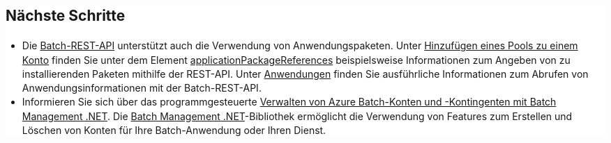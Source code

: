 ## <a name="next-steps"></a>Nächste Schritte
* Die [Batch-REST-API][api_rest] unterstützt auch die Verwendung von Anwendungspaketen. Unter [Hinzufügen eines Pools zu einem Konto][rest_add_pool] finden Sie unter dem Element [applicationPackageReferences][rest_add_pool_with_packages] beispielsweise Informationen zum Angeben von zu installierenden Paketen mithilfe der REST-API. Unter [Anwendungen][rest_applications] finden Sie ausführliche Informationen zum Abrufen von Anwendungsinformationen mit der Batch-REST-API.
* Informieren Sie sich über das programmgesteuerte [Verwalten von Azure Batch-Konten und -Kontingenten mit Batch Management .NET](batch-management-dotnet.md). Die [Batch Management .NET][api_net_mgmt]-Bibliothek ermöglicht die Verwendung von Features zum Erstellen und Löschen von Konten für Ihre Batch-Anwendung oder Ihren Dienst.

[api_net]: https://docs.microsoft.com/dotnet/api/overview/azure/batch/client?view=azure-dotnet
[api_net_mgmt]: https://docs.microsoft.com/dotnet/api/overview/azure/batch/management?view=azure-dotnet
[api_rest]: https://docs.microsoft.com/rest/api/batchservice/
[batch_mgmt_nuget]: https://www.nuget.org/packages/Microsoft.Azure.Management.Batch/
[github_samples]: https://github.com/Azure/azure-batch-samples
[storage_pricing]: https://azure.microsoft.com/pricing/details/storage/
[net_appops]: https://msdn.microsoft.com/library/azure/microsoft.azure.batch.applicationoperations.aspx
[net_appops_listappsummaries]: https://msdn.microsoft.com/library/azure/microsoft.azure.batch.applicationoperations.listapplicationsummaries.aspx
[net_cloudpool]: https://msdn.microsoft.com/library/azure/microsoft.azure.batch.cloudpool.aspx
[net_cloudpool_pkgref]: https://msdn.microsoft.com/library/azure/microsoft.azure.batch.cloudpool.applicationpackagereferences.aspx
[net_cloudtask]: https://msdn.microsoft.com/library/microsoft.azure.batch.cloudtask.aspx
[net_cloudtask_pkgref]: https://msdn.microsoft.com/library/microsoft.azure.batch.cloudtask.applicationpackagereferences.aspx
[net_nodestate]: https://msdn.microsoft.com/library/azure/microsoft.azure.batch.computenode.state.aspx
[net_pkgref]: https://msdn.microsoft.com/library/azure/microsoft.azure.batch.applicationpackagereference.aspx
[portal]: https://portal.azure.com
[rest_applications]: https://msdn.microsoft.com/library/azure/mt643945.aspx
[rest_add_pool]: https://msdn.microsoft.com/library/azure/dn820174.aspx
[rest_add_pool_with_packages]: https://msdn.microsoft.com/library/azure/dn820174.aspx#bk_apkgreference

[1]: ./media/batch-application-packages/app_pkg_01.png "Übersichtsdiagramm für Anwendungspakete"
[2]: ./media/batch-application-packages/app_pkg_02.png "Kachel „Anwendungen“ im Azure-Portal"
[3]: ./media/batch-application-packages/app_pkg_03.png "Blatt „Anwendungen“ im Azure-Portal"
[4]: ./media/batch-application-packages/app_pkg_04.png "Blatt „Anwendungsdetails“ im Azure-Portal"
[5]: ./media/batch-application-packages/app_pkg_05.png "Blatt „Neue Anwendung“ im Azure-Portal"
[7]: ./media/batch-application-packages/app_pkg_07.png "Dropdownliste zum Aktualisieren oder Löschen von Paketen im Azure-Portal"
[8]: ./media/batch-application-packages/app_pkg_08.png "Blatt „Neues Anwendungspaket“ im Azure-Portal"
[9]: ./media/batch-application-packages/app_pkg_09.png "Warnung mit dem Hinweis, dass kein verknüpftes Storage-Konto vorhanden ist"
[10]: ./media/batch-application-packages/app_pkg_10.png "Blatt „Speicherkonto auswählen“ im Azure-Portal"
[11]: ./media/batch-application-packages/app_pkg_11.png "Blatt „Paket aktualisieren“ im Azure-Portal"
[12]: ./media/batch-application-packages/app_pkg_12.png "Dialogfeld zum Bestätigen der Paketlöschung im Azure-Portal"
